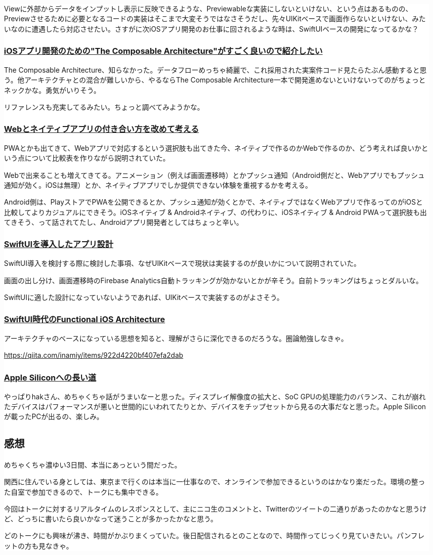 Viewに外部からデータをインプットし表示に反映できるような、Previewableな実装にしないといけない、という点はあるものの、Previewさせるために必要となるコードの実装はそこまで大変そうではなさそうだし、先々UIKitベースで画面作らないといけない、みたいなのに遭遇したら対応させたい。さすがに次iOSアプリ開発のお仕事に回されるような時は、SwiftUIベースの開発になってるかな？

### [iOSアプリ開発のための"The Composable Architecture"がすごく良いので紹介したい](https://fortee.jp/iosdc-japan-2020/proposal/40b59a33-1f0a-45ba-ba94-10ce9cf960f4)

The Composable Architecture、知らなかった。データフローめっちゃ綺麗で、これ採用された実案件コード見たらたぶん感動すると思う。他アーキテクチャとの混合が難しいから、やるならThe Composable Architecture一本で開発進めないといけないってのがちょっとネックかな。勇気がいりそう。

リファレンスも充実してるみたい。ちょっと調べてみようかな。

### [Webとネイティブアプリの付き合い方を改めて考える](https://fortee.jp/iosdc-japan-2020/proposal/d996c43a-834b-4bfe-b15a-67457725da02)

PWAとかも出てきて、Webアプリで対応するという選択肢も出てきた今、ネイティブで作るのかWebで作るのか、どう考えれば良いかという点について比較表を作りながら説明されていた。

Webで出来ることも増えてきてる。アニメーション（例えば画面遷移時）とかプッシュ通知（Android側だと、Webアプリでもプッシュ通知が効く。iOSは無理）とか、ネイティブアプリでしか提供できない体験を重視するかを考える。

Android側は、PlayストアでPWAを公開できるとか、プッシュ通知が効くとかで、ネイティブではなくWebアプリで作るってのがiOSと比較してよりカジュアルにできそう。iOSネイティブ & Androidネイティブ、の代わりに、iOSネイティブ & Android PWAって選択肢も出てきそう、って話されてたし、Androidアプリ開発者としてはちょっと辛い。

### [SwiftUIを導入したアプリ設計](https://fortee.jp/iosdc-japan-2020/proposal/ba38e62e-f96c-4989-86d5-29f441e7a80b)

SwiftUI導入を検討する際に検討した事項、なぜUIKitベースで現状は実装するのが良いかについて説明されていた。

画面の出し分け、画面遷移時のFirebase Analytics自動トラッキングが効かないとかが辛そう。自前トラッキングはちょっとダルいな。

SwiftUIに適した設計になっていないようであれば、UIKitベースで実装するのがよさそう。

### [SwiftUI時代のFunctional iOS Architecture](https://fortee.jp/iosdc-japan-2020/proposal/6d88c4dc-5a24-4c07-b505-65e2c389cdfb)

アーキテクチャのベースになっている思想を知ると、理解がさらに深化できるのだろうな。圏論勉強しなきゃ。

https://qiita.com/inamiy/items/922d4220bf407efa2dab

### [Apple Siliconへの長い道](https://fortee.jp/iosdc-japan-2020/proposal/0188c283-2804-42cc-acb2-0287ec38ca57)

やっぱりhakさん、めちゃくちゃ話がうまいなーと思った。ディスプレイ解像度の拡大と、SoC GPUの処理能力のバランス、これが崩れたデバイスはパフォーマンスが悪いと世間的にいわれてたりとか、デバイスをチップセットから見るの大事だなと思った。Apple Siliconが載ったPCが出るの、楽しみ。

## 感想

めちゃくちゃ濃ゆい3日間、本当にあっという間だった。

関西に住んでいる身としては、東京まで行くのは本当に一仕事なので、オンラインで参加できるというのはかなり楽だった。環境の整った自室で参加できるので、トークにも集中できる。

今回はトークに対するリアルタイムのレスポンスとして、主にニコ生のコメントと、Twitterのツイートの二通りがあったのかなと思うけど、どっちに書いたら良いかなって迷うことが多かったかなと思う。

どのトークにも興味が沸き、時間がかぶりまくっていた。後日配信されるとのことなので、時間作ってじっくり見ていきたい。パンフレットの方も見なきゃ。

